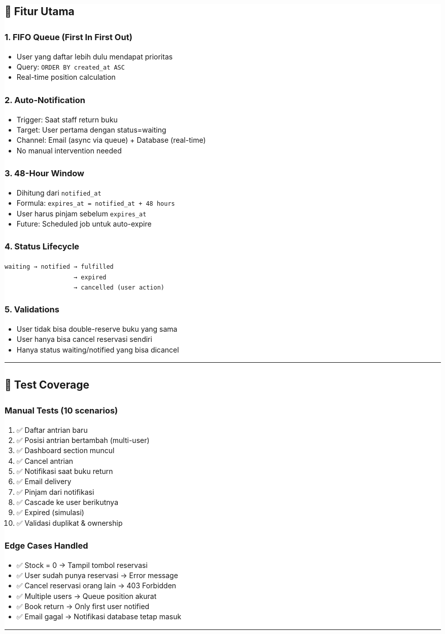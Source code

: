 
## 🎯 Fitur Utama

### 1. FIFO Queue (First In First Out)
- User yang daftar lebih dulu mendapat prioritas
- Query: `ORDER BY created_at ASC`
- Real-time position calculation

### 2. Auto-Notification
- Trigger: Saat staff return buku
- Target: User pertama dengan status=waiting
- Channel: Email (async via queue) + Database (real-time)
- No manual intervention needed

### 3. 48-Hour Window
- Dihitung dari `notified_at`
- Formula: `expires_at = notified_at + 48 hours`
- User harus pinjam sebelum `expires_at`
- Future: Scheduled job untuk auto-expire

### 4. Status Lifecycle
```
waiting → notified → fulfilled
                   → expired
                   → cancelled (user action)
```

### 5. Validations
- User tidak bisa double-reserve buku yang sama
- User hanya bisa cancel reservasi sendiri
- Hanya status waiting/notified yang bisa dicancel

---

## 🧪 Test Coverage

### Manual Tests (10 scenarios)
1. ✅ Daftar antrian baru
2. ✅ Posisi antrian bertambah (multi-user)
3. ✅ Dashboard section muncul
4. ✅ Cancel antrian
5. ✅ Notifikasi saat buku return
6. ✅ Email delivery
7. ✅ Pinjam dari notifikasi
8. ✅ Cascade ke user berikutnya
9. ✅ Expired (simulasi)
10. ✅ Validasi duplikat & ownership

### Edge Cases Handled
- ✅ Stock = 0 → Tampil tombol reservasi
- ✅ User sudah punya reservasi → Error message
- ✅ Cancel reservasi orang lain → 403 Forbidden
- ✅ Multiple users → Queue position akurat
- ✅ Book return → Only first user notified
- ✅ Email gagal → Notifikasi database tetap masuk

---